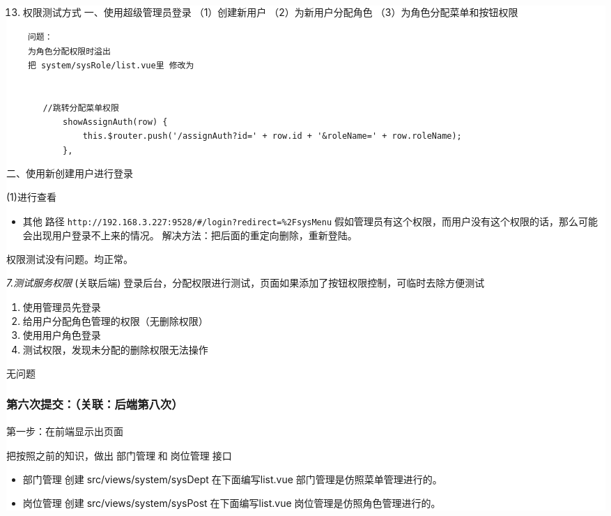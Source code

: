 
13. 权限测试方式
一、使用超级管理员登录
（1）创建新用户
（2）为新用户分配角色
（3）为角色分配菜单和按钮权限
    ```
     问题：
     为角色分配权限时溢出
     把 system/sysRole/list.vue里 修改为
    
    
        //跳转分配菜单权限
            showAssignAuth(row) {
                this.$router.push('/assignAuth?id=' + row.id + '&roleName=' + row.roleName);
            },
     ```

二、使用新创建用户进行登录

 (1)进行查看

- 其他
路径 ``` http://192.168.3.227:9528/#/login?redirect=%2FsysMenu ```
假如管理员有这个权限，而用户没有这个权限的话，那么可能会出现用户登录不上来的情况。
解决方法：把后面的重定向删除，重新登陆。

权限测试没有问题。均正常。



_7.测试服务权限_
(关联后端)
登录后台，分配权限进行测试，页面如果添加了按钮权限控制，可临时去除方便测试

1. 使用管理员先登录
2. 给用户分配角色管理的权限（无删除权限）
3. 使用用户角色登录
4. 测试权限，发现未分配的删除权限无法操作

无问题


### 第六次提交：（关联：后端第八次）

第一步：在前端显示出页面

把按照之前的知识，做出 部门管理 和 岗位管理 接口
- 部门管理
创建 src/views/system/sysDept
在下面编写list.vue
部门管理是仿照菜单管理进行的。

- 岗位管理
创建 src/views/system/sysPost
在下面编写list.vue
岗位管理是仿照角色管理进行的。




